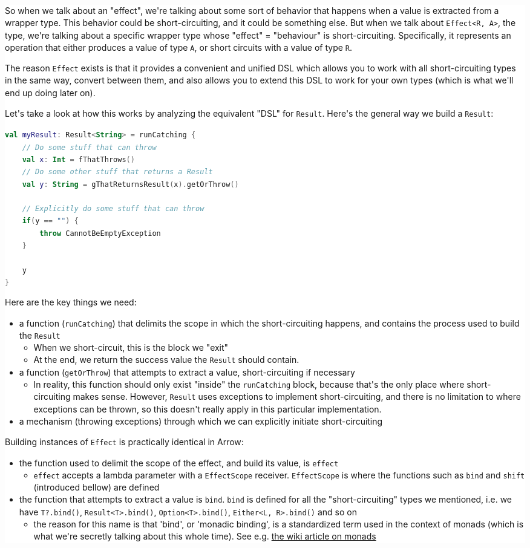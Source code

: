 So when we talk about an "effect", we're talking about some sort of behavior that happens when a value is extracted from a
wrapper  type. This behavior could be short-circuiting, and it could be something else. But when we talk about
`Effect<R, A>`,  the type, we're talking about a specific wrapper type whose "effect" = "behaviour" is short-circuiting.
Specifically, it represents an operation that either produces a value of type `A`, or short circuits with a value of type
`R`.

The reason `Effect` exists is that it provides a convenient and unified DSL which allows you to work with all
short-circuiting types in the same way, convert between them, and also allows you to extend this DSL to work for your own
types (which is what we'll end up doing later on).

Let's take a look at how this works by analyzing the equivalent "DSL" for `Result`. Here's the general way we build a
`Result`:

```kotlin
val myResult: Result<String> = runCatching {
    // Do some stuff that can throw
    val x: Int = fThatThrows()
    // Do some other stuff that returns a Result
    val y: String = gThatReturnsResult(x).getOrThrow()
    
    // Explicitly do some stuff that can throw
    if(y == "") {
        throw CannotBeEmptyException
    }
    
    y
}
```

Here are the key things we need:

* a function (`runCatching`) that delimits the scope in which the short-circuiting happens, and contains the process
  used to build the `Result`
  * When we short-circuit, this is the block we "exit"
  * At the end, we return the success value the `Result` should contain.
* a function (`getOrThrow`) that attempts to extract a value, short-circuiting if necessary
  * In reality, this function should only exist "inside" the `runCatching` block, because that's the only place where
    short-circuiting makes sense. However, `Result` uses exceptions to implement short-circuiting, and there is no
    limitation to where exceptions can be thrown, so this doesn't really apply in this particular implementation.
* a mechanism (throwing exceptions) through which we can explicitly initiate short-circuiting

Building instances of `Effect` is practically identical in Arrow:

* the function used to delimit the scope of the effect, and build its value, is `effect`
  * `effect` accepts a lambda parameter with a `EffectScope` receiver. `EffectScope` is where the functions such as `bind`
    and `shift` (introduced bellow) are defined
* the function that attempts to extract a value is `bind`. `bind` is defined for all the "short-circuiting" types we
  mentioned, i.e. we have `T?.bind()`, `Result<T>.bind()`, `Option<T>.bind()`, `Either<L, R>.bind()` and so on
  * the reason for this name is that 'bind', or 'monadic binding', is a standardized term used in the context of monads
    (which is what we're secretly talking about this whole time). See e.g.
    [the wiki article on monads](https://en.wikipedia.org/wiki/Monad_(functional_programming)#Overview)